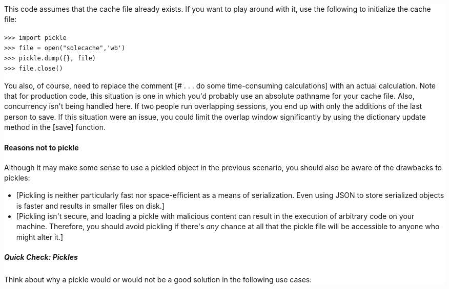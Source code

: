 













This code assumes that the cache file already exists. If you want to
play around with it, use the following to initialize the cache file:



```
>>> import pickle
>>> file = open("solecache",'wb')
>>> pickle.dump({}, file)
>>> file.close()
```




You also, of course, need to replace the comment [\# . . . do some
time-consuming calculations] with an actual calculation. Note that
for production code, this situation is one in which you'd probably use
an absolute pathname for your cache file. Also, concurrency isn't being
handled here. If two people run overlapping sessions, you end up with
only the additions of the last person to save. If this situation were an
issue, you could limit the overlap window significantly by using the
dictionary update method in the [save] function.



#### Reasons not to pickle



Although it may make some sense to use a pickled object in the previous
scenario, you should also be aware of the drawbacks to pickles:


-   [Pickling is neither particularly fast nor space-efficient as a
    means of serialization. Even using JSON to store serialized objects
    is faster and results in smaller files on disk.]
-   [Pickling isn't secure, and loading a pickle with malicious content
    can result in the execution of arbitrary code on your machine.
    Therefore, you should avoid pickling if there's *any* chance at all
    that the pickle file will be accessible to anyone who might alter
    it.]



##### Quick Check: Pickles



Think about why a pickle would or would not be a good solution in the
following use cases:

